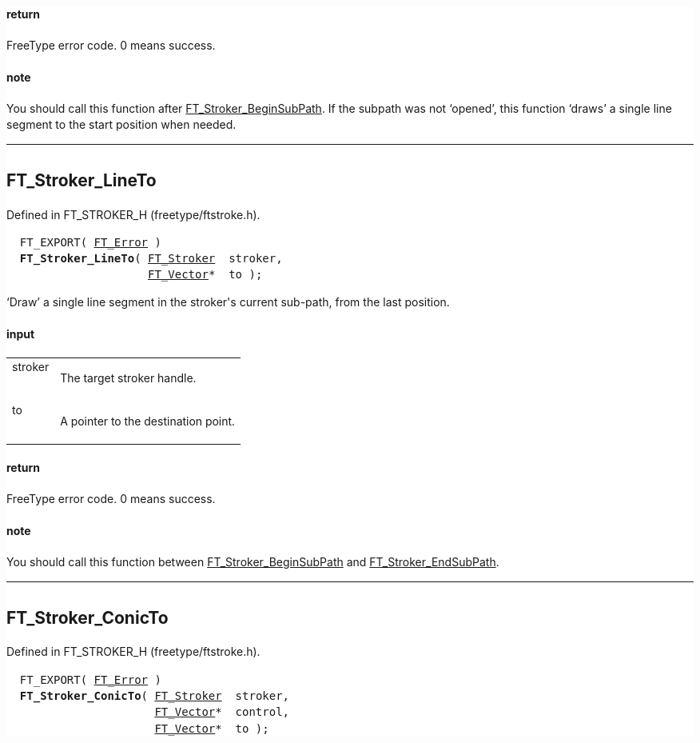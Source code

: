 <h4>return</h4>

FreeType error code. 0&nbsp;means success.

<h4>note</h4>

You should call this function after <a href="../ft2-glyph_stroker/index.html#ft_stroker_beginsubpath">FT_Stroker_BeginSubPath</a>. If the subpath was not &lsquo;opened&rsquo;, this function &lsquo;draws&rsquo; a single line segment to the start position when needed.

<hr>

## FT_Stroker_LineTo

Defined in FT_STROKER_H (freetype/ftstroke.h).

<div class = "codehilite">
<pre>
  FT_EXPORT( <a href="../ft2-basic_types/index.html#ft_error">FT_Error</a> )
  <b>FT_Stroker_LineTo</b>( <a href="../ft2-glyph_stroker/index.html#ft_stroker">FT_Stroker</a>  stroker,
                     <a href="../ft2-basic_types/index.html#ft_vector">FT_Vector</a>*  to );
</pre>
</div>


&lsquo;Draw&rsquo; a single line segment in the stroker's current sub-path, from the last position.

<h4>input</h4>
<table class="fields">
<tr><td class="val" id="stroker">stroker</td><td class="desc">
<p>The target stroker handle.</p>
</td></tr>
<tr><td class="val" id="to">to</td><td class="desc">
<p>A pointer to the destination point.</p>
</td></tr>
</table>

<h4>return</h4>

FreeType error code. 0&nbsp;means success.

<h4>note</h4>

You should call this function between <a href="../ft2-glyph_stroker/index.html#ft_stroker_beginsubpath">FT_Stroker_BeginSubPath</a> and <a href="../ft2-glyph_stroker/index.html#ft_stroker_endsubpath">FT_Stroker_EndSubPath</a>.

<hr>

## FT_Stroker_ConicTo

Defined in FT_STROKER_H (freetype/ftstroke.h).

<div class = "codehilite">
<pre>
  FT_EXPORT( <a href="../ft2-basic_types/index.html#ft_error">FT_Error</a> )
  <b>FT_Stroker_ConicTo</b>( <a href="../ft2-glyph_stroker/index.html#ft_stroker">FT_Stroker</a>  stroker,
                      <a href="../ft2-basic_types/index.html#ft_vector">FT_Vector</a>*  control,
                      <a href="../ft2-basic_types/index.html#ft_vector">FT_Vector</a>*  to );
</pre>
</div>
